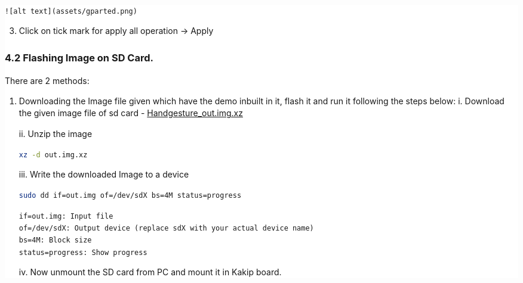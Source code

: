    ![alt text](assets/gparted.png)


3. Click on tick mark for apply all operation → Apply


### 4.2 Flashing Image on SD Card.

There are 2 methods:
1. Downloading the Image file given which have the demo inbuilt in it, flash it and run it following the steps below:
    i.   Download the given image file of sd card - [Handgesture_out.img.xz](https://ignitariumtech-my.sharepoint.com/:f:/g/personal/irine_jose_ignitarium_com/ErmMOJcEKytBkvrMynI04mEBw6d_aa1i4WUL-xO-m1kSFg?e=SZc5Vk)
    
    ii.  Unzip the image

    ```bash
    xz -d out.img.xz
    ```
    
    iii. Write the downloaded Image to a device
    ```bash
    sudo dd if=out.img of=/dev/sdX bs=4M status=progress
    ```

    ```
    if=out.img: Input file
    of=/dev/sdX: Output device (replace sdX with your actual device name)
    bs=4M: Block size
    status=progress: Show progress
    ```
    
    iv. Now unmount the SD card from PC and mount it in Kakip board. 
    